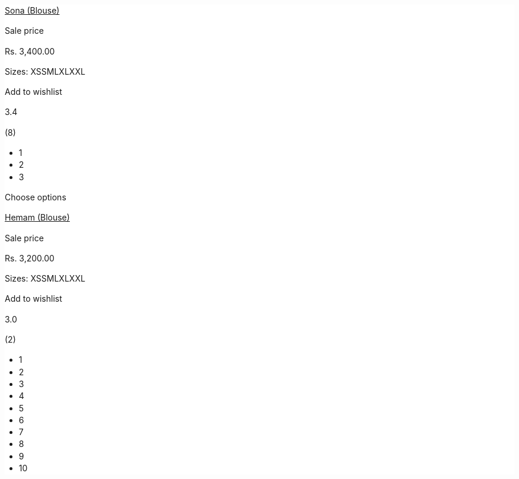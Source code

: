 [Sona (Blouse)](/products/sona-1)

Sale price

Rs. 3,400.00

Sizes: XSSMLXLXXL

Add to wishlist

3.4

(8)

[](/products/hemam)

[](/products/hemam)

[](/products/hemam)

[](/products/hemam)

- 1
- 2
- 3

Choose options

[Hemam (Blouse)](/products/hemam)

Sale price

Rs. 3,200.00

Sizes: XSSMLXLXXL

Add to wishlist

3.0

(2)

[](/products/basic-laal-basic-chandani-basic-skin-combo)

[](/products/basic-laal-basic-chandani-basic-skin-combo)

[](/products/basic-laal-basic-chandani-basic-skin-combo)

[](/products/basic-laal-basic-chandani-basic-skin-combo)

[](/products/basic-laal-basic-chandani-basic-skin-combo)

[](/products/basic-laal-basic-chandani-basic-skin-combo)

[](/products/basic-laal-basic-chandani-basic-skin-combo)

[](/products/basic-laal-basic-chandani-basic-skin-combo)

[](/products/basic-laal-basic-chandani-basic-skin-combo)

[](/products/basic-laal-basic-chandani-basic-skin-combo)

[](/products/basic-laal-basic-chandani-basic-skin-combo)

- 1
- 2
- 3
- 4
- 5
- 6
- 7
- 8
- 9
- 10
